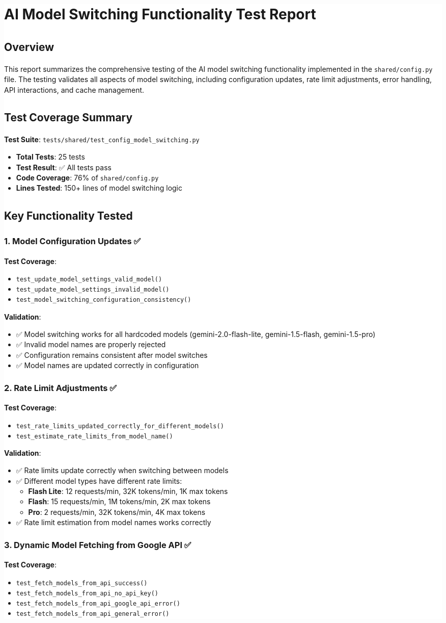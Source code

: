 # AI Model Switching Functionality Test Report

## Overview

This report summarizes the comprehensive testing of the AI model switching functionality implemented in the `shared/config.py` file. The testing validates all aspects of model switching, including configuration updates, rate limit adjustments, error handling, API interactions, and cache management.

## Test Coverage Summary

**Test Suite**: `tests/shared/test_config_model_switching.py`
- **Total Tests**: 25 tests
- **Test Result**: ✅ All tests pass
- **Code Coverage**: 76% of `shared/config.py` 
- **Lines Tested**: 150+ lines of model switching logic

## Key Functionality Tested

### 1. Model Configuration Updates ✅

**Test Coverage**:
- `test_update_model_settings_valid_model()` 
- `test_update_model_settings_invalid_model()`
- `test_model_switching_configuration_consistency()`

**Validation**:
- ✅ Model switching works for all hardcoded models (gemini-2.0-flash-lite, gemini-1.5-flash, gemini-1.5-pro)
- ✅ Invalid model names are properly rejected
- ✅ Configuration remains consistent after model switches
- ✅ Model names are updated correctly in configuration

### 2. Rate Limit Adjustments ✅

**Test Coverage**:
- `test_rate_limits_updated_correctly_for_different_models()`
- `test_estimate_rate_limits_from_model_name()`

**Validation**:
- ✅ Rate limits update correctly when switching between models
- ✅ Different model types have different rate limits:
  - **Flash Lite**: 12 requests/min, 32K tokens/min, 1K max tokens
  - **Flash**: 15 requests/min, 1M tokens/min, 2K max tokens  
  - **Pro**: 2 requests/min, 32K tokens/min, 4K max tokens
- ✅ Rate limit estimation from model names works correctly

### 3. Dynamic Model Fetching from Google API ✅

**Test Coverage**:
- `test_fetch_models_from_api_success()`
- `test_fetch_models_from_api_no_api_key()`
- `test_fetch_models_from_api_google_api_error()`
- `test_fetch_models_from_api_general_error()`
